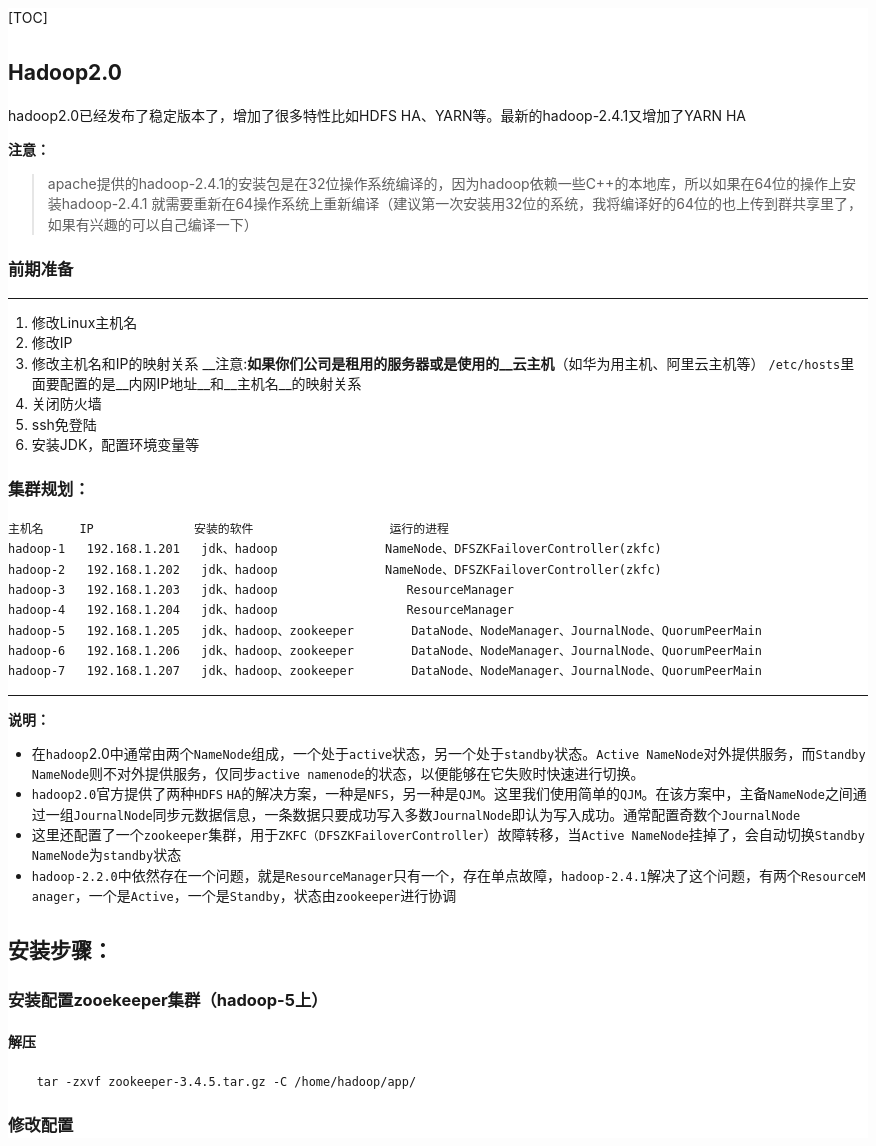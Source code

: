 
[TOC]

## Hadoop2.0
hadoop2.0已经发布了稳定版本了，增加了很多特性比如HDFS HA、YARN等。最新的hadoop-2.4.1又增加了YARN HA

__注意：__
>apache提供的hadoop-2.4.1的安装包是在32位操作系统编译的，因为hadoop依赖一些C++的本地库，所以如果在64位的操作上安装hadoop-2.4.1
就需要重新在64操作系统上重新编译（建议第一次安装用32位的系统，我将编译好的64位的也上传到群共享里了，如果有兴趣的可以自己编译一下）

### 前期准备
-----------------------
1. 修改Linux主机名
2. 修改IP
3. 修改主机名和IP的映射关系
    __注意:__如果你们公司是租用的服务器或是使用的__云主机__（如华为用主机、阿里云主机等）
    `/etc/hosts`里面要配置的是__内网IP地址__和__主机名__的映射关系    
4. 关闭防火墙
5. ssh免登陆
6. 安装JDK，配置环境变量等

### 集群规划：
    主机名     IP              安装的软件                   运行的进程
    hadoop-1   192.168.1.201   jdk、hadoop               NameNode、DFSZKFailoverController(zkfc)
    hadoop-2   192.168.1.202   jdk、hadoop               NameNode、DFSZKFailoverController(zkfc)
    hadoop-3   192.168.1.203   jdk、hadoop                  ResourceManager
    hadoop-4   192.168.1.204   jdk、hadoop                  ResourceManager
    hadoop-5   192.168.1.205   jdk、hadoop、zookeeper        DataNode、NodeManager、JournalNode、QuorumPeerMain
    hadoop-6   192.168.1.206   jdk、hadoop、zookeeper        DataNode、NodeManager、JournalNode、QuorumPeerMain
    hadoop-7   192.168.1.207   jdk、hadoop、zookeeper        DataNode、NodeManager、JournalNode、QuorumPeerMain
    
------------------------
__说明：__
+ 在`hadoop`2.0中通常由两个`NameNode`组成，一个处于`active`状态，另一个处于`standby`状态。`Active NameNode`对外提供服务，而`Standby NameNode`则不对外提供服务，仅同步`active namenode`的状态，以便能够在它失败时快速进行切换。
+ `hadoop2.0`官方提供了两种`HDFS` `HA`的解决方案，一种是`NFS`，另一种是`QJM`。这里我们使用简单的`QJM`。在该方案中，主备`NameNode`之间通过一组`JournalNode`同步元数据信息，一条数据只要成功写入多数`JournalNode`即认为写入成功。通常配置奇数个`JournalNode`
+ 这里还配置了一个`zookeeper`集群，用于`ZKFC（DFSZKFailoverController`）故障转移，当`Active NameNode`挂掉了，会自动切换`Standby NameNode`为`standby`状态
+ `hadoop-2.2.0`中依然存在一个问题，就是`ResourceManager`只有一个，存在单点故障，`hadoop-2.4.1`解决了这个问题，有两个`ResourceManager`，一个是`Active`，一个是`Standby`，状态由`zookeeper`进行协调

## 安装步骤：
### 安装配置zooekeeper集群（hadoop-5上）
#### 解压
```
    tar -zxvf zookeeper-3.4.5.tar.gz -C /home/hadoop/app/
```
### 修改配置
